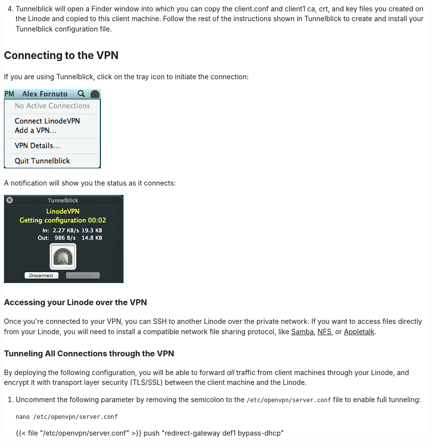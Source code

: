 4.  Tunnelblick will open a Finder window into which you can copy the client.conf and client1 ca, crt, and key files you created on the Linode and copied to this client machine. Follow the rest of the instructions shown in Tunnelblick to create and install your Tunnelblick configuration file.

## Connecting to the VPN

If you are using Tunnelblick, click on the tray icon to initiate the connection:

![Splash screen for TunnelBlick.](1351-tunnelblick7.png)

A notification will show you the status as it connects:

![Splash screen for TunnelBlick.](1353-tunnelblick9.png)

### Accessing your Linode over the VPN

Once you're connected to your VPN, you can SSH to another Linode over the private network. If you want to access files directly from your Linode, you will need to install a compatible network file sharing protocol, like [Samba](https://help.ubuntu.com/community/Samba/SambaServerGuide), [NFS](https://help.ubuntu.com/community/SettingUpNFSHowTo), or [Appletalk](https://help.ubuntu.com/community/AppleTalk).

### Tunneling All Connections through the VPN

By deploying the following configuration, you will be able to forward *all* traffic from client machines through your Linode, and encrypt it with transport layer security (TLS/SSL) between the client machine and the Linode.

1.  Uncomment the following parameter by removing the semicolon to the `/etc/openvpn/server.conf` file to enable full tunneling:

        nano /etc/openvpn/server.conf

    {{< file "/etc/openvpn/server.conf" >}}
push "redirect-gateway def1 bypass-dhcp"
